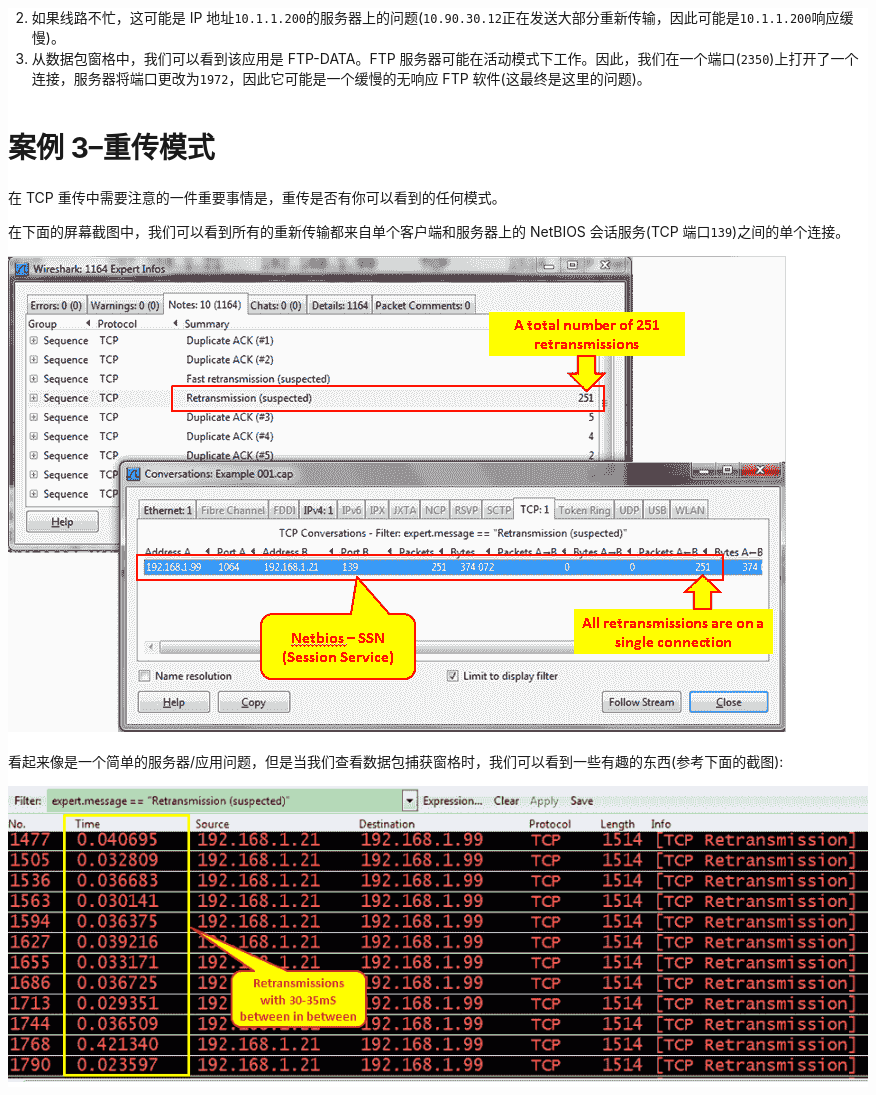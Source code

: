 2.  如果线路不忙，这可能是 IP 地址`10.1.1.200`的服务器上的问题(`10.90.30.12`正在发送大部分重新传输，因此可能是`10.1.1.200`响应缓慢)。
3.  从数据包窗格中，我们可以看到该应用是 FTP-DATA。FTP 服务器可能在活动模式下工作。因此，我们在一个端口(`2350`)上打开了一个连接，服务器将端口更改为`1972`，因此它可能是一个缓慢的无响应 FTP 软件(这最终是这里的问题)。

# 案例 3–重传模式

在 TCP 重传中需要注意的一件重要事情是，重传是否有你可以看到的任何模式。

在下面的屏幕截图中，我们可以看到所有的重新传输都来自单个客户端和服务器上的 NetBIOS 会话服务(TCP 端口`139`)之间的单个连接。

![](img/c8de8801-9684-400b-8943-b209c8ab1f26.png)

看起来像是一个简单的服务器/应用问题，但是当我们查看数据包捕获窗格时，我们可以看到一些有趣的东西(参考下面的截图):

![](img/f0ebb9b1-e37a-4c91-bdb7-069f193b3502.png)
